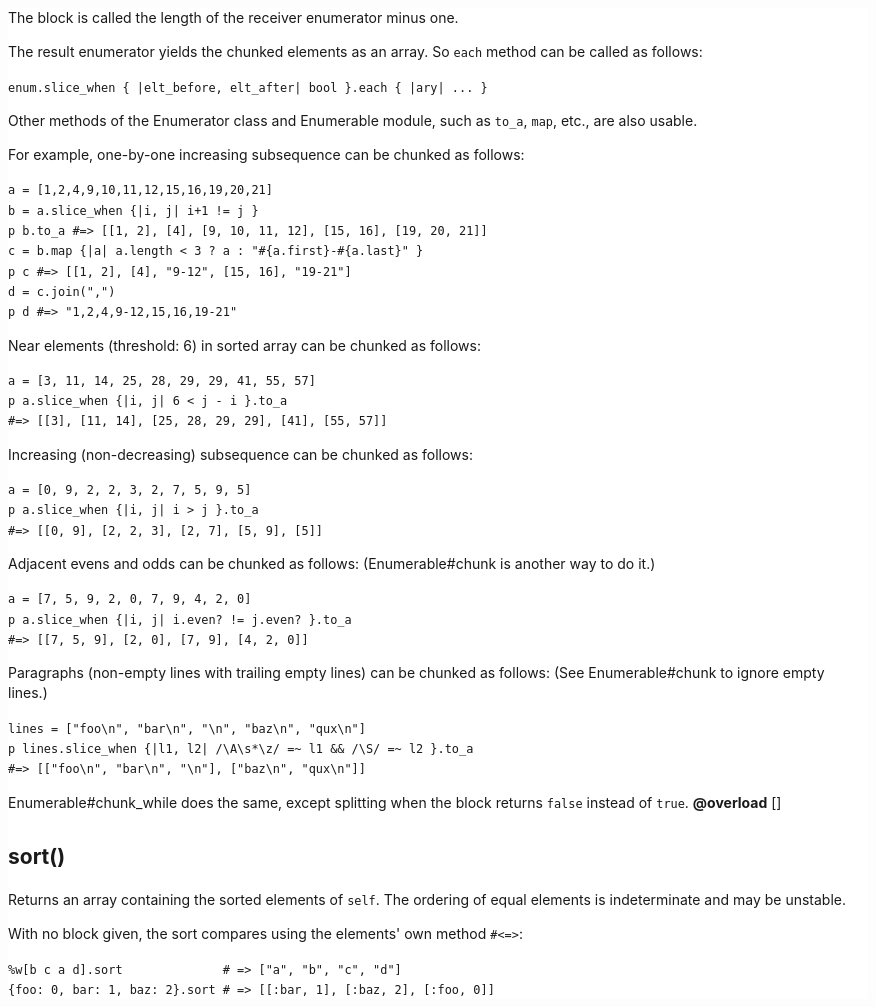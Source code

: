 The block is called the length of the receiver enumerator minus one.

The result enumerator yields the chunked elements as an array. So `each`
method can be called as follows:

    enum.slice_when { |elt_before, elt_after| bool }.each { |ary| ... }

Other methods of the Enumerator class and Enumerable module, such as `to_a`,
`map`, etc., are also usable.

For example, one-by-one increasing subsequence can be chunked as follows:

    a = [1,2,4,9,10,11,12,15,16,19,20,21]
    b = a.slice_when {|i, j| i+1 != j }
    p b.to_a #=> [[1, 2], [4], [9, 10, 11, 12], [15, 16], [19, 20, 21]]
    c = b.map {|a| a.length < 3 ? a : "#{a.first}-#{a.last}" }
    p c #=> [[1, 2], [4], "9-12", [15, 16], "19-21"]
    d = c.join(",")
    p d #=> "1,2,4,9-12,15,16,19-21"

Near elements (threshold: 6) in sorted array can be chunked as follows:

    a = [3, 11, 14, 25, 28, 29, 29, 41, 55, 57]
    p a.slice_when {|i, j| 6 < j - i }.to_a
    #=> [[3], [11, 14], [25, 28, 29, 29], [41], [55, 57]]

Increasing (non-decreasing) subsequence can be chunked as follows:

    a = [0, 9, 2, 2, 3, 2, 7, 5, 9, 5]
    p a.slice_when {|i, j| i > j }.to_a
    #=> [[0, 9], [2, 2, 3], [2, 7], [5, 9], [5]]

Adjacent evens and odds can be chunked as follows: (Enumerable#chunk is
another way to do it.)

    a = [7, 5, 9, 2, 0, 7, 9, 4, 2, 0]
    p a.slice_when {|i, j| i.even? != j.even? }.to_a
    #=> [[7, 5, 9], [2, 0], [7, 9], [4, 2, 0]]

Paragraphs (non-empty lines with trailing empty lines) can be chunked as
follows: (See Enumerable#chunk to ignore empty lines.)

    lines = ["foo\n", "bar\n", "\n", "baz\n", "qux\n"]
    p lines.slice_when {|l1, l2| /\A\s*\z/ =~ l1 && /\S/ =~ l2 }.to_a
    #=> [["foo\n", "bar\n", "\n"], ["baz\n", "qux\n"]]

Enumerable#chunk_while does the same, except splitting when the block returns
`false` instead of `true`.
**@overload** [] 

## sort() [](#method-c-sort)
Returns an array containing the sorted elements of `self`. The ordering of
equal elements is indeterminate and may be unstable.

With no block given, the sort compares using the elements' own method `#<=>`:

    %w[b c a d].sort              # => ["a", "b", "c", "d"]
    {foo: 0, bar: 1, baz: 2}.sort # => [[:bar, 1], [:baz, 2], [:foo, 0]]
